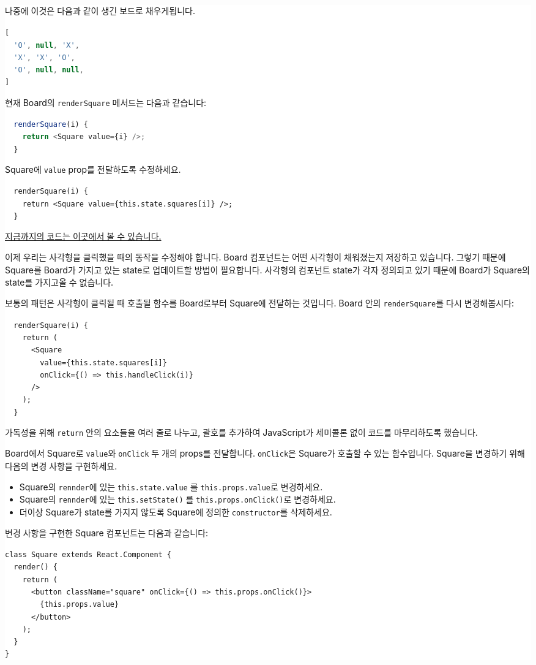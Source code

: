 나중에 이것은 다음과 같이 생긴 보드로 채우게됩니다.

```javascript
[
  'O', null, 'X',
  'X', 'X', 'O',
  'O', null, null,
]
```

현재 Board의 `renderSquare` 메서드는 다음과 같습니다:

```javascript
  renderSquare(i) {
    return <Square value={i} />;
  }
```

Square에 `value` prop를 전달하도록 수정하세요.

```javascript{2}
  renderSquare(i) {
    return <Square value={this.state.squares[i]} />;
  }
```

[지금까지의 코드는 이곳에서 볼 수 있습니다.](https://codepen.io/gaearon/pen/gWWQPY?editors=0010)

이제 우리는 사각형을 클릭했을 때의 동작을 수정해야 합니다. Board 컴포넌트는 어떤 사각형이 채워졌는지 저장하고 있습니다. 그렇기 때문에 Square를 Board가 가지고 있는 state로 업데이트할 방법이 필요합니다. 사각형의 컴포넌트 state가 각자 정의되고 있기 때문에 Board가 Square의 state를 가지고올 수 없습니다.

보통의 패턴은 사각형이 클릭될 때 호출될 함수를 Board로부터 Square에 전달하는 것입니다. Board 안의 `renderSquare`를 다시 변경해봅시다:

```javascript{5}
  renderSquare(i) {
    return (
      <Square
        value={this.state.squares[i]}
        onClick={() => this.handleClick(i)}
      />
    );
  }
```

가독성을 위해 `return` 안의 요소들을 여러 줄로 나누고, 괄호를 추가하여 JavaScript가 세미콜론 없이 코드를 마무리하도록 했습니다.

Board에서 Square로 `value`와 `onClick` 두 개의 props를 전달합니다. `onClick`은 Square가 호출할 수 있는 함수입니다. Square을 변경하기 위해 다음의 변경 사항을 구현하세요.

* Square의 `rennder`에 있는 `this.state.value` 를 `this.props.value`로 변경하세요.
* Square의 `rennder`에 있는 `this.setState()` 를 `this.props.onClick()`로 변경하세요.
* 더이상 Square가 state를 가지지 않도록 Square에 정의한 `constructor`를 삭제하세요.

변경 사항을 구현한 Square 컴포넌트는 다음과 같습니다:

```javascript{1,2,4,5}
class Square extends React.Component {
  render() {
    return (
      <button className="square" onClick={() => this.props.onClick()}>
        {this.props.value}
      </button>
    );
  }
}
```
